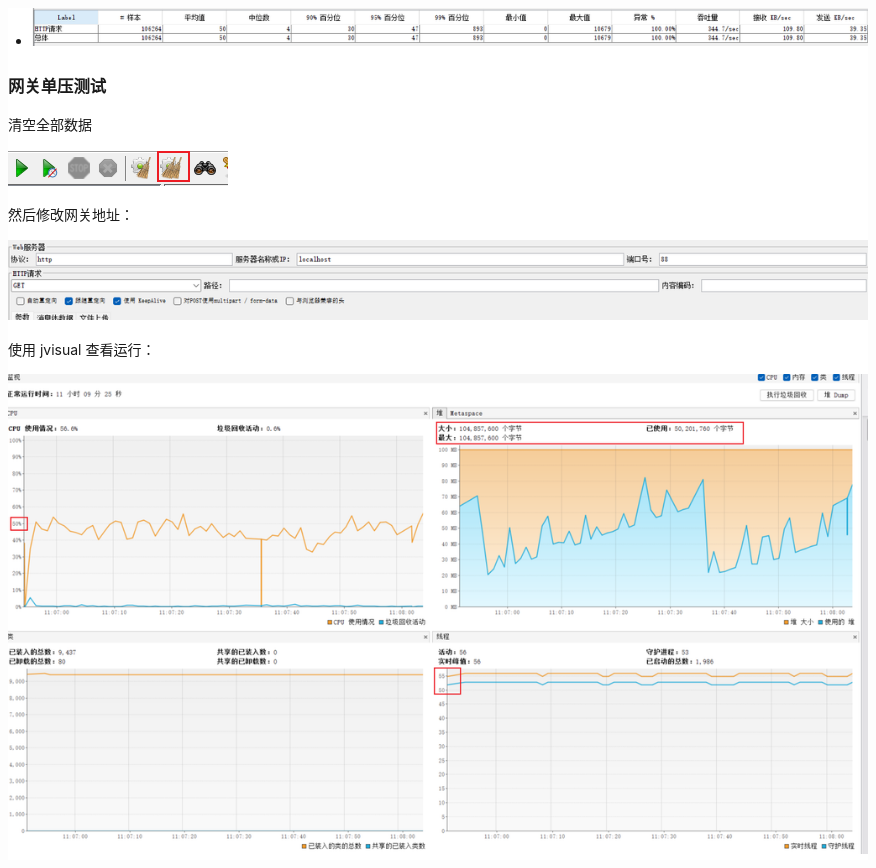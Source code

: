    - ![](压力测试/image-1669762372460.png)

### 网关单压测试

清空全部数据

![](压力测试/image-1669762366759.png)

然后修改网关地址：

![](压力测试/image-1669762364755.png)

使用 jvisual 查看运行：

![](压力测试/image-1669762362161.png)
